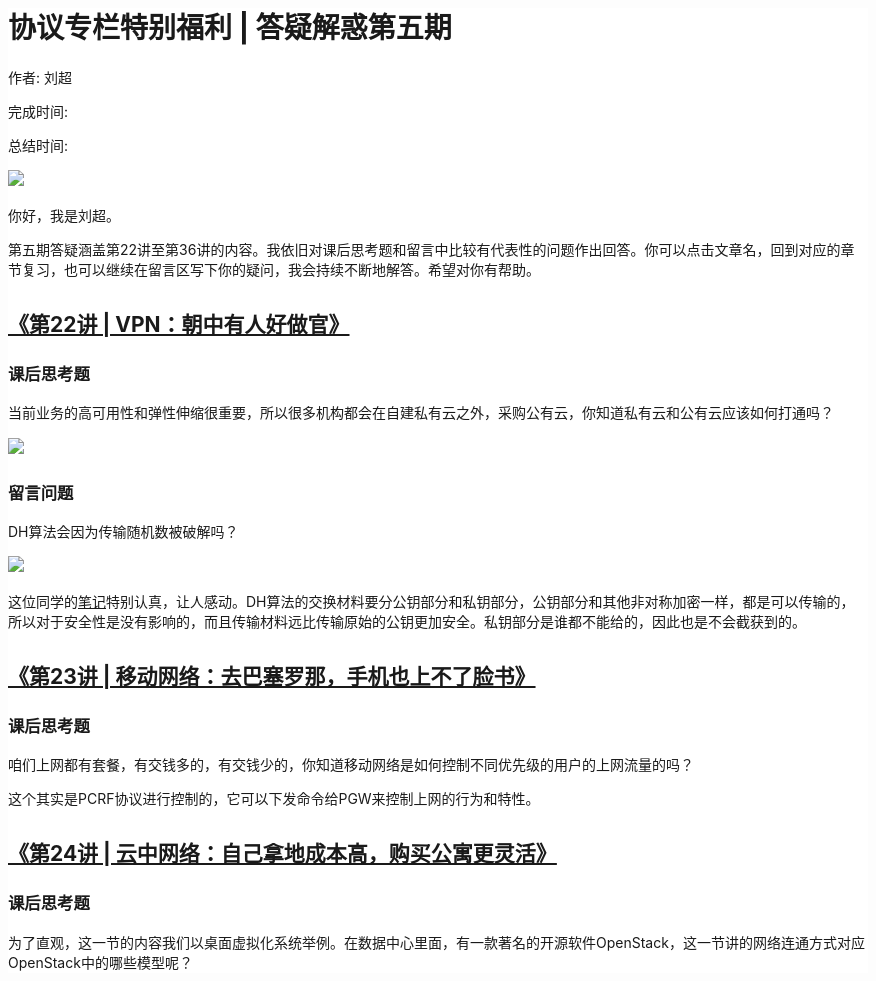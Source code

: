 # 协议专栏特别福利 \| 答疑解惑第五期

作者: 刘超

完成时间:

总结时间:

![](<https://static001.geekbang.org/resource/image/4b/d1/4bdbf62f28d17bf00aa85f705ba852d1.jpg>)

<audio><source src="https://static001.geekbang.org/resource/audio/64/18/64d2e85a551930e15c4537ba6e0d1518.mp3" type="audio/mpeg"></audio>

你好，我是刘超。

第五期答疑涵盖第22讲至第36讲的内容。我依旧对课后思考题和留言中比较有代表性的问题作出回答。你可以点击文章名，回到对应的章节复习，也可以继续在留言区写下你的疑问，我会持续不断地解答。希望对你有帮助。

## [《第22讲 \| VPN：朝中有人好做官》](<https://time.geekbang.org/column/article/10386>)

### 课后思考题

<span class="orange">当前业务的高可用性和弹性伸缩很重要，所以很多机构都会在自建私有云之外，采购公有云，你知道私有云和公有云应该如何打通吗？</span>

![](<https://static001.geekbang.org/resource/image/88/2b/882fbc4105dcfb68e9da055065ad0f2b.jpg?wh=750*964>)

### 留言问题

<span class="orange">DH算法会因为传输随机数被破解吗？</span>

![](<https://static001.geekbang.org/resource/image/59/b5/5985bcc89e863897eecb18097e8430b5.jpg?wh=750*1356>)

这位同学的[笔记](<https://mubu.com/doc/1cZYndRrAg>)特别认真，让人感动。DH算法的交换材料要分公钥部分和私钥部分，公钥部分和其他非对称加密一样，都是可以传输的，所以对于安全性是没有影响的，而且传输材料远比传输原始的公钥更加安全。私钥部分是谁都不能给的，因此也是不会截获到的。

## [《第23讲 \| 移动网络：去巴塞罗那，手机也上不了脸书》](<https://time.geekbang.org/column/article/10534>)

### 课后思考题

<span class="orange">咱们上网都有套餐，有交钱多的，有交钱少的，你知道移动网络是如何控制不同优先级的用户的上网流量的吗？</span>

这个其实是PCRF协议进行控制的，它可以下发命令给PGW来控制上网的行为和特性。

## [《第24讲 \| 云中网络：自己拿地成本高，购买公寓更灵活》](<https://time.geekbang.org/column/article/10742>)

### 课后思考题

<span class="orange">为了直观，这一节的内容我们以桌面虚拟化系统举例。在数据中心里面，有一款著名的开源软件OpenStack，这一节讲的网络连通方式对应OpenStack中的哪些模型呢？</span>
